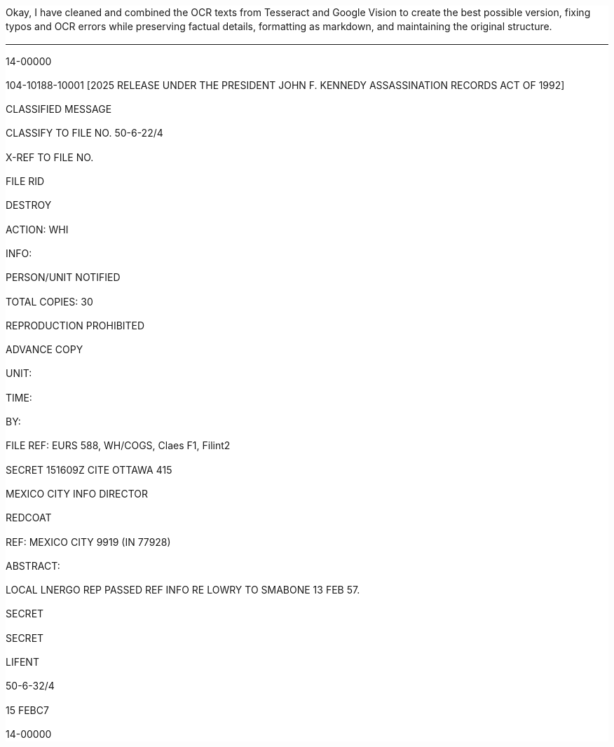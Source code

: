Okay, I have cleaned and combined the OCR texts from Tesseract and Google Vision to create the best possible version, fixing typos and OCR errors while preserving factual details, formatting as markdown, and maintaining the original structure.

---

14-00000

104-10188-10001 [2025 RELEASE UNDER THE PRESIDENT JOHN F. KENNEDY ASSASSINATION RECORDS ACT OF 1992]

CLASSIFIED MESSAGE

CLASSIFY TO FILE NO. 50-6-22/4

X-REF TO FILE NO.

FILE RID

DESTROY

ACTION: WHI

INFO:

PERSON/UNIT NOTIFIED

TOTAL COPIES: 30

REPRODUCTION PROHIBITED

ADVANCE COPY

UNIT:

TIME:

BY:

FILE REF: EURS 588, WH/COGS, Claes F1, Filint2

SECRET 151609Z CITE OTTAWA 415

MEXICO CITY INFO DIRECTOR

REDCOAT

REF: MEXICO CITY 9919 (IN 77928)

ABSTRACT:

LOCAL LNERGO REP PASSED REF INFO RE LOWRY TO SMABONE 13 FEB 57.

SECRET

SECRET

LIFENT

50-6-32/4

15 FEBC7

14-00000
